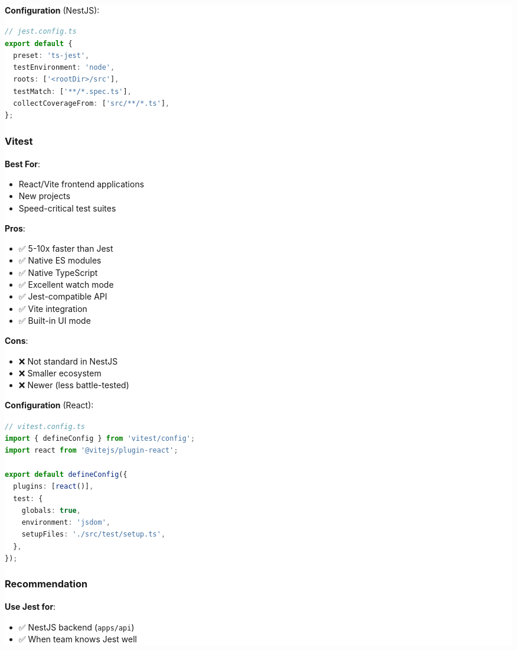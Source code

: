 **Configuration** (NestJS):

```typescript
// jest.config.ts
export default {
  preset: 'ts-jest',
  testEnvironment: 'node',
  roots: ['<rootDir>/src'],
  testMatch: ['**/*.spec.ts'],
  collectCoverageFrom: ['src/**/*.ts'],
};
```

### Vitest

**Best For**:
- React/Vite frontend applications
- New projects
- Speed-critical test suites

**Pros**:
- ✅ 5-10x faster than Jest
- ✅ Native ES modules
- ✅ Native TypeScript
- ✅ Excellent watch mode
- ✅ Jest-compatible API
- ✅ Vite integration
- ✅ Built-in UI mode

**Cons**:
- ❌ Not standard in NestJS
- ❌ Smaller ecosystem
- ❌ Newer (less battle-tested)

**Configuration** (React):

```typescript
// vitest.config.ts
import { defineConfig } from 'vitest/config';
import react from '@vitejs/plugin-react';

export default defineConfig({
  plugins: [react()],
  test: {
    globals: true,
    environment: 'jsdom',
    setupFiles: './src/test/setup.ts',
  },
});
```

### Recommendation

**Use Jest for**:
- ✅ NestJS backend (`apps/api`)
- ✅ When team knows Jest well
